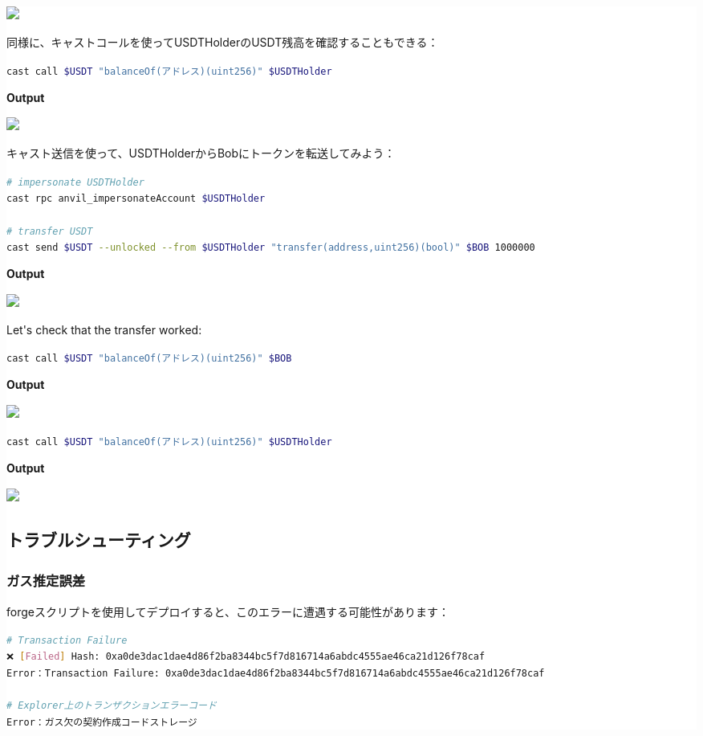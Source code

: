 ![](/img/build/get-started/call-usdt-bob.png)

同様に、キャストコールを使ってUSDTHolderのUSDT残高を確認することもできる：

```bash
cast call $USDT "balanceOf(アドレス)(uint256)" $USDTHolder
```

**Output**

![](/img/build/get-started/call-usdt-holder.png)

キャスト送信を使って、USDTHolderからBobにトークンを転送してみよう：

```bash
# impersonate USDTHolder
cast rpc anvil_impersonateAccount $USDTHolder    

# transfer USDT
cast send $USDT --unlocked --from $USDTHolder "transfer(address,uint256)(bool)" $BOB 1000000
```

**Output**

![](/img/build/get-started/cast-send-usdt.png)

Let's check that the transfer worked:

```bash
cast call $USDT "balanceOf(アドレス)(uint256)" $BOB
```

**Output**

![](/img/build/get-started/call-usdt-bob-after.png)

```bash
cast call $USDT "balanceOf(アドレス)(uint256)" $USDTHolder
```

**Output**

![](/img/build/get-started/call-usdtholder-after.png)

## トラブルシューティング

### ガス推定誤差

forgeスクリプトを使用してデプロイすると、このエラーに遭遇する可能性があります：

```bash
# Transaction Failure
❌ [Failed] Hash: 0xa0de3dac1dae4d86f2ba8344bc5f7d816714a6abdc4555ae46ca21d126f78caf
Error：Transaction Failure: 0xa0de3dac1dae4d86f2ba8344bc5f7d816714a6abdc4555ae46ca21d126f78caf

# Explorer上のトランザクションエラーコード
Error：ガス欠の契約作成コードストレージ
```
